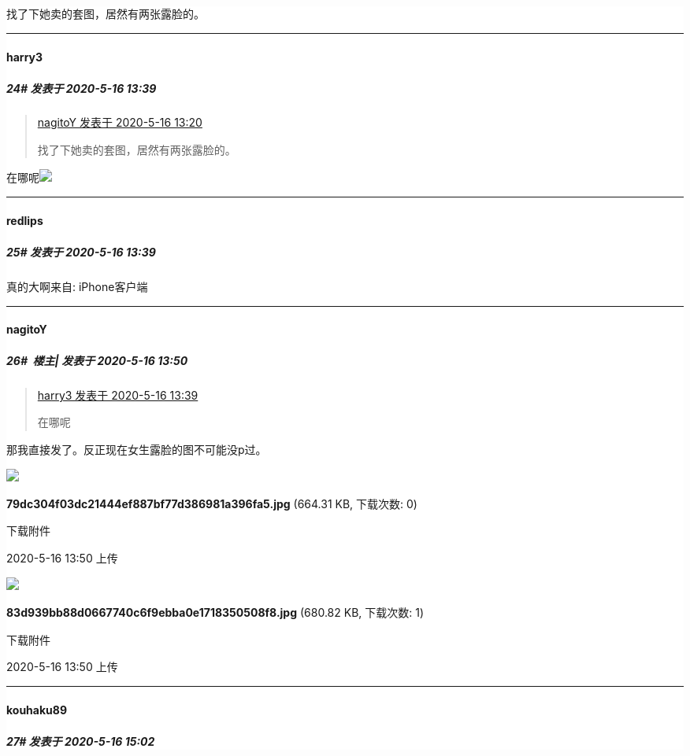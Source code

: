 
找了下她卖的套图，居然有两张露脸的。


-----

####  harry3  
##### 24#       发表于 2020-5-16 13:39


<blockquote><a href="httphttps://bbs.saraba1st.com/2b/forum.php?mod=redirect&amp;goto=findpost&amp;pid=47439484&amp;ptid=1935298" target="_blank">nagitoY 发表于 2020-5-16 13:20</a>

找了下她卖的套图，居然有两张露脸的。</blockquote>
在哪呢<img src="https://static.saraba1st.com/image/smiley/face2017/064.png" referrerpolicy="no-referrer">


-----

####  redlips  
##### 25#       发表于 2020-5-16 13:39


真的大啊来自: iPhone客户端


-----

####  nagitoY  
##### 26#         楼主| 发表于 2020-5-16 13:50


<blockquote><a href="httphttps://bbs.saraba1st.com/2b/forum.php?mod=redirect&amp;goto=findpost&amp;pid=47439667&amp;ptid=1935298" target="_blank">harry3 发表于 2020-5-16 13:39</a>

在哪呢</blockquote>
那我直接发了。反正现在女生露脸的图不可能没p过。

<img src="https://img.saraba1st.com/forum/202005/16/135001w85zkmgykomet9yq.jpg" referrerpolicy="no-referrer">


<strong>79dc304f03dc21444ef887bf77d386981a396fa5.jpg</strong> (664.31 KB, 下载次数: 0)

下载附件

2020-5-16 13:50 上传


<img src="https://img.saraba1st.com/forum/202005/16/135014c22uq422zbf47fp2.jpg" referrerpolicy="no-referrer">


<strong>83d939bb88d0667740c6f9ebba0e1718350508f8.jpg</strong> (680.82 KB, 下载次数: 1)

下载附件

2020-5-16 13:50 上传


-----

####  kouhaku89  
##### 27#       发表于 2020-5-16 15:02
